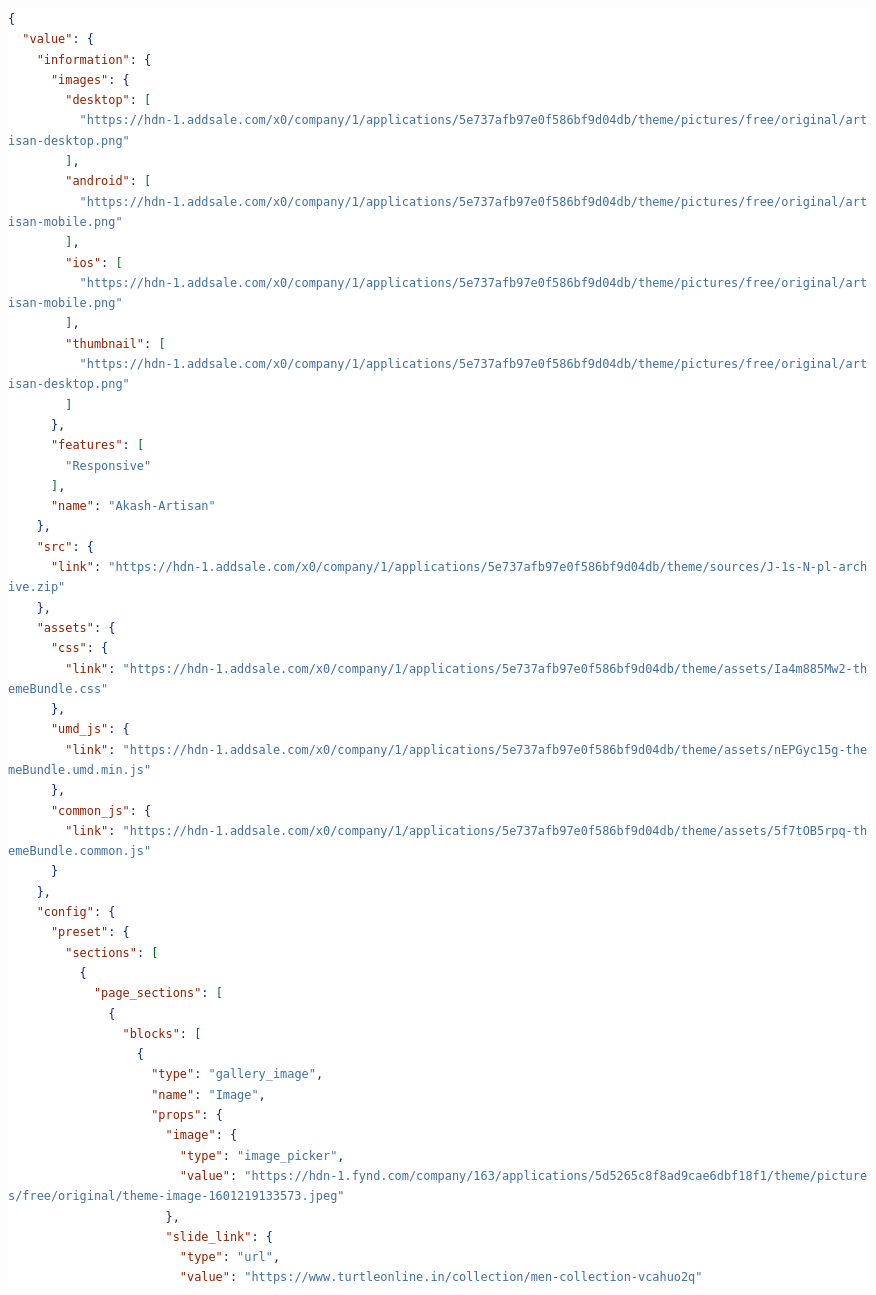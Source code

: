 ```json
{
  "value": {
    "information": {
      "images": {
        "desktop": [
          "https://hdn-1.addsale.com/x0/company/1/applications/5e737afb97e0f586bf9d04db/theme/pictures/free/original/artisan-desktop.png"
        ],
        "android": [
          "https://hdn-1.addsale.com/x0/company/1/applications/5e737afb97e0f586bf9d04db/theme/pictures/free/original/artisan-mobile.png"
        ],
        "ios": [
          "https://hdn-1.addsale.com/x0/company/1/applications/5e737afb97e0f586bf9d04db/theme/pictures/free/original/artisan-mobile.png"
        ],
        "thumbnail": [
          "https://hdn-1.addsale.com/x0/company/1/applications/5e737afb97e0f586bf9d04db/theme/pictures/free/original/artisan-desktop.png"
        ]
      },
      "features": [
        "Responsive"
      ],
      "name": "Akash-Artisan"
    },
    "src": {
      "link": "https://hdn-1.addsale.com/x0/company/1/applications/5e737afb97e0f586bf9d04db/theme/sources/J-1s-N-pl-archive.zip"
    },
    "assets": {
      "css": {
        "link": "https://hdn-1.addsale.com/x0/company/1/applications/5e737afb97e0f586bf9d04db/theme/assets/Ia4m885Mw2-themeBundle.css"
      },
      "umd_js": {
        "link": "https://hdn-1.addsale.com/x0/company/1/applications/5e737afb97e0f586bf9d04db/theme/assets/nEPGyc15g-themeBundle.umd.min.js"
      },
      "common_js": {
        "link": "https://hdn-1.addsale.com/x0/company/1/applications/5e737afb97e0f586bf9d04db/theme/assets/5f7tOB5rpq-themeBundle.common.js"
      }
    },
    "config": {
      "preset": {
        "sections": [
          {
            "page_sections": [
              {
                "blocks": [
                  {
                    "type": "gallery_image",
                    "name": "Image",
                    "props": {
                      "image": {
                        "type": "image_picker",
                        "value": "https://hdn-1.fynd.com/company/163/applications/5d5265c8f8ad9cae6dbf18f1/theme/pictures/free/original/theme-image-1601219133573.jpeg"
                      },
                      "slide_link": {
                        "type": "url",
                        "value": "https://www.turtleonline.in/collection/men-collection-vcahuo2q"
```